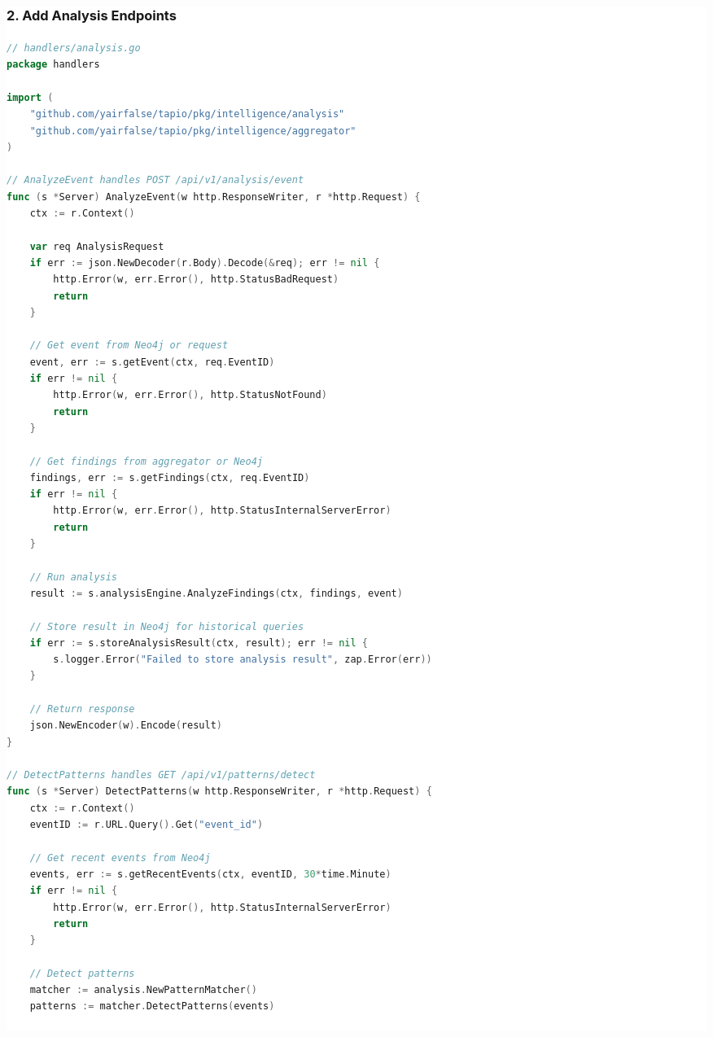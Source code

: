 ### 2. Add Analysis Endpoints

```go
// handlers/analysis.go
package handlers

import (
    "github.com/yairfalse/tapio/pkg/intelligence/analysis"
    "github.com/yairfalse/tapio/pkg/intelligence/aggregator"
)

// AnalyzeEvent handles POST /api/v1/analysis/event
func (s *Server) AnalyzeEvent(w http.ResponseWriter, r *http.Request) {
    ctx := r.Context()
    
    var req AnalysisRequest
    if err := json.NewDecoder(r.Body).Decode(&req); err != nil {
        http.Error(w, err.Error(), http.StatusBadRequest)
        return
    }
    
    // Get event from Neo4j or request
    event, err := s.getEvent(ctx, req.EventID)
    if err != nil {
        http.Error(w, err.Error(), http.StatusNotFound)
        return
    }
    
    // Get findings from aggregator or Neo4j
    findings, err := s.getFindings(ctx, req.EventID)
    if err != nil {
        http.Error(w, err.Error(), http.StatusInternalServerError)
        return
    }
    
    // Run analysis
    result := s.analysisEngine.AnalyzeFindings(ctx, findings, event)
    
    // Store result in Neo4j for historical queries
    if err := s.storeAnalysisResult(ctx, result); err != nil {
        s.logger.Error("Failed to store analysis result", zap.Error(err))
    }
    
    // Return response
    json.NewEncoder(w).Encode(result)
}

// DetectPatterns handles GET /api/v1/patterns/detect
func (s *Server) DetectPatterns(w http.ResponseWriter, r *http.Request) {
    ctx := r.Context()
    eventID := r.URL.Query().Get("event_id")
    
    // Get recent events from Neo4j
    events, err := s.getRecentEvents(ctx, eventID, 30*time.Minute)
    if err != nil {
        http.Error(w, err.Error(), http.StatusInternalServerError)
        return
    }
    
    // Detect patterns
    matcher := analysis.NewPatternMatcher()
    patterns := matcher.DetectPatterns(events)
    
```